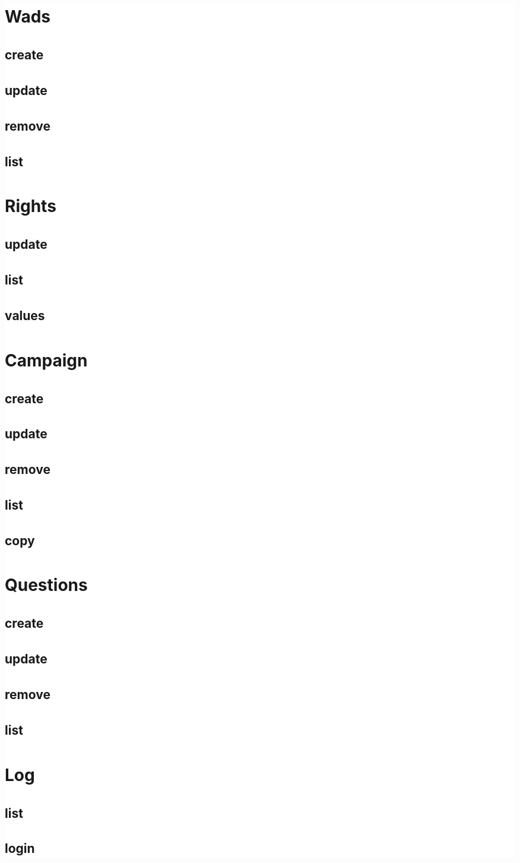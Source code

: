 # Wads
## create
## update
## remove
## list

# Rights
## update
## list
## values

# Campaign
## create
## update
## remove
## list
## copy

# Questions
## create
## update
## remove
## list

# Log
## list
## login
